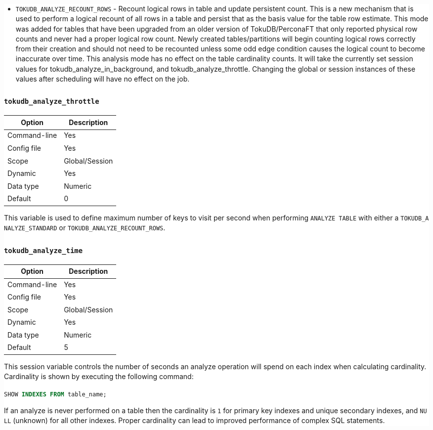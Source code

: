 * `TOKUDB_ANALYZE_RECOUNT_ROWS` - Recount logical rows in table and update persistent count. This is a new mechanism that is used to perform a logical recount of all rows in a table and persist that as the basis value for the table row estimate. This mode was added for tables that have been upgraded from an older version of TokuDB/PerconaFT that only reported physical row counts and never had a proper logical row count. Newly created tables/partitions will begin counting logical rows correctly from their creation and should not need to be recounted unless some odd edge condition causes the logical count to become inaccurate over time. This analysis mode has no effect on the table cardinality counts. It will take the currently set session values for tokudb_analyze_in_background, and tokudb_analyze_throttle. Changing the global or session instances of these values after scheduling will have no effect on the job.

### `tokudb_analyze_throttle`

| Option | Description |
| --- | --- |
| Command-line | Yes |
| Config file | Yes |
| Scope | Global/Session |
| Dynamic | Yes |
| Data type | Numeric |
| Default | 0 |

This variable is used to define maximum number of keys to visit per second when performing `ANALYZE TABLE` with either a `TOKUDB_ANALYZE_STANDARD` or `TOKUDB_ANALYZE_RECOUNT_ROWS`.

### `tokudb_analyze_time`

| Option | Description |
| --- | --- |
| Command-line | Yes |
| Config file | Yes |
| Scope | Global/Session |
| Dynamic | Yes |
| Data type | Numeric |
| Default | 5 |

This session variable controls the number of seconds an analyze operation will spend on each index when calculating cardinality. Cardinality is shown by executing the following command:

```sql
SHOW INDEXES FROM table_name;
```

If an analyze is never performed on a table then the cardinality is `1` for primary key indexes and unique secondary indexes, and `NULL` (unknown) for all other indexes. Proper cardinality can lead to improved performance of complex SQL statements.
